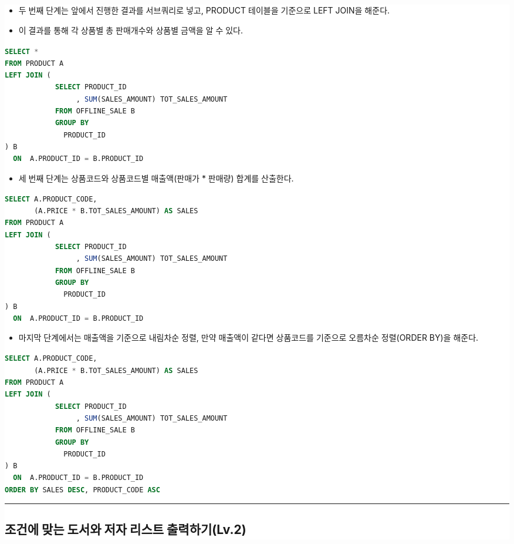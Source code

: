 * 두 번째 단계는 앞에서 진행한 결과를 서브쿼리로 넣고, PRODUCT 테이블을 기준으로 LEFT JOIN을 해준다.

* 이 결과를 통해 각 상품별 총 판매개수와 상품별 금액을 알 수 있다.

```sql
SELECT *
FROM PRODUCT A
LEFT JOIN (
            SELECT PRODUCT_ID
                 , SUM(SALES_AMOUNT) TOT_SALES_AMOUNT
            FROM OFFLINE_SALE B
            GROUP BY
              PRODUCT_ID
) B
  ON  A.PRODUCT_ID = B.PRODUCT_ID
```

* 세 번째 단계는 상품코드와 상품코드별 매출액(판매가 * 판매량) 합계를 산출한다.

```sql
SELECT A.PRODUCT_CODE,
       (A.PRICE * B.TOT_SALES_AMOUNT) AS SALES
FROM PRODUCT A
LEFT JOIN (
            SELECT PRODUCT_ID
                 , SUM(SALES_AMOUNT) TOT_SALES_AMOUNT
            FROM OFFLINE_SALE B
            GROUP BY
              PRODUCT_ID
) B
  ON  A.PRODUCT_ID = B.PRODUCT_ID
```

* 마지막 단계에서는 매출액을 기준으로 내림차순 정렬, 만약 매출액이 같다면 상품코드를 기준으로 오름차순 정렬(ORDER BY)을 해준다.

```sql
SELECT A.PRODUCT_CODE,
       (A.PRICE * B.TOT_SALES_AMOUNT) AS SALES
FROM PRODUCT A
LEFT JOIN (
            SELECT PRODUCT_ID
                 , SUM(SALES_AMOUNT) TOT_SALES_AMOUNT
            FROM OFFLINE_SALE B
            GROUP BY
              PRODUCT_ID
) B
  ON  A.PRODUCT_ID = B.PRODUCT_ID
ORDER BY SALES DESC, PRODUCT_CODE ASC
```


---

## 조건에 맞는 도서와 저자 리스트 출력하기(Lv.2)
